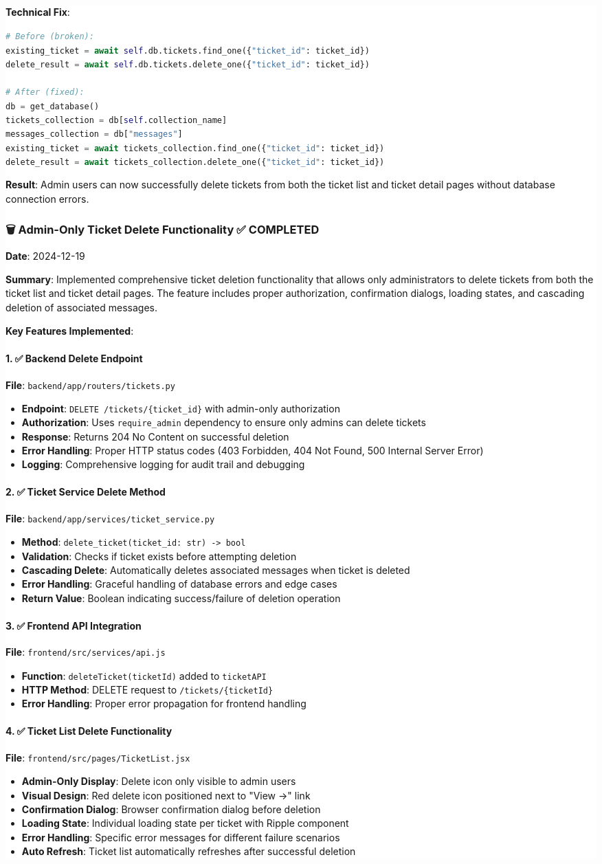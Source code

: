 **Technical Fix**:
```python
# Before (broken):
existing_ticket = await self.db.tickets.find_one({"ticket_id": ticket_id})
delete_result = await self.db.tickets.delete_one({"ticket_id": ticket_id})

# After (fixed):
db = get_database()
tickets_collection = db[self.collection_name]
messages_collection = db["messages"]
existing_ticket = await tickets_collection.find_one({"ticket_id": ticket_id})
delete_result = await tickets_collection.delete_one({"ticket_id": ticket_id})
```

**Result**: Admin users can now successfully delete tickets from both the ticket list and ticket detail pages without database connection errors.

### 🗑️ Admin-Only Ticket Delete Functionality ✅ COMPLETED
**Date**: 2024-12-19

**Summary**: Implemented comprehensive ticket deletion functionality that allows only administrators to delete tickets from both the ticket list and ticket detail pages. The feature includes proper authorization, confirmation dialogs, loading states, and cascading deletion of associated messages.

**Key Features Implemented**:

#### 1. ✅ Backend Delete Endpoint
**File**: `backend/app/routers/tickets.py`
- **Endpoint**: `DELETE /tickets/{ticket_id}` with admin-only authorization
- **Authorization**: Uses `require_admin` dependency to ensure only admins can delete tickets
- **Response**: Returns 204 No Content on successful deletion
- **Error Handling**: Proper HTTP status codes (403 Forbidden, 404 Not Found, 500 Internal Server Error)
- **Logging**: Comprehensive logging for audit trail and debugging

#### 2. ✅ Ticket Service Delete Method
**File**: `backend/app/services/ticket_service.py`
- **Method**: `delete_ticket(ticket_id: str) -> bool`
- **Validation**: Checks if ticket exists before attempting deletion
- **Cascading Delete**: Automatically deletes associated messages when ticket is deleted
- **Error Handling**: Graceful handling of database errors and edge cases
- **Return Value**: Boolean indicating success/failure of deletion operation

#### 3. ✅ Frontend API Integration
**File**: `frontend/src/services/api.js`
- **Function**: `deleteTicket(ticketId)` added to `ticketAPI`
- **HTTP Method**: DELETE request to `/tickets/{ticketId}`
- **Error Handling**: Proper error propagation for frontend handling

#### 4. ✅ Ticket List Delete Functionality
**File**: `frontend/src/pages/TicketList.jsx`
- **Admin-Only Display**: Delete icon only visible to admin users
- **Visual Design**: Red delete icon positioned next to "View →" link
- **Confirmation Dialog**: Browser confirmation dialog before deletion
- **Loading State**: Individual loading state per ticket with Ripple component
- **Error Handling**: Specific error messages for different failure scenarios
- **Auto Refresh**: Ticket list automatically refreshes after successful deletion
